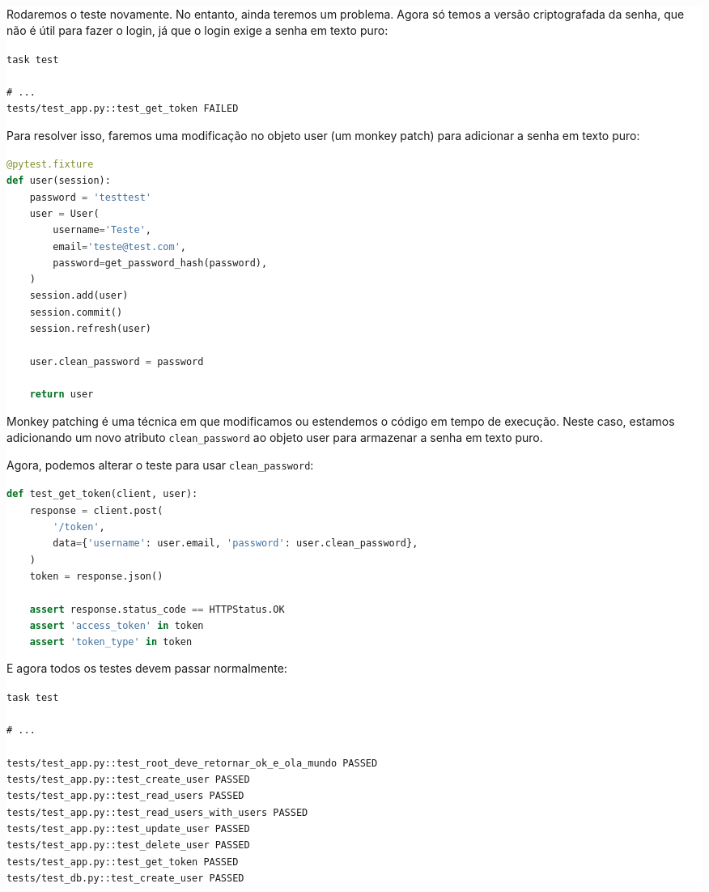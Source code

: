 ```python title="tests/conftest.py" hl_lines="1 10"
```

Rodaremos o teste novamente. No entanto, ainda teremos um problema. Agora só temos a versão criptografada da senha, que não é útil para fazer o login, já que o login exige a senha em texto puro:

```shell title="$ Execução no terminal!"
task test

# ...
tests/test_app.py::test_get_token FAILED
```

Para resolver isso, faremos uma modificação no objeto user (um monkey patch) para adicionar a senha em texto puro:

```python title="tests/conftest.py" linenums="1" hl_lines="13"
@pytest.fixture
def user(session):
    password = 'testtest'
    user = User(
        username='Teste',
        email='teste@test.com',
        password=get_password_hash(password),
    )
    session.add(user)
    session.commit()
    session.refresh(user)

    user.clean_password = password

    return user
```

Monkey patching é uma técnica em que modificamos ou estendemos o código em tempo de execução. Neste caso, estamos adicionando um novo atributo `clean_password` ao objeto user para armazenar a senha em texto puro.

Agora, podemos alterar o teste para usar `clean_password`:

```python title="tests/test_app.py" linenums="67" hl_lines="4"
def test_get_token(client, user):
    response = client.post(
        '/token',
        data={'username': user.email, 'password': user.clean_password},
    )
    token = response.json()

    assert response.status_code == HTTPStatus.OK
    assert 'access_token' in token
    assert 'token_type' in token
```

E agora todos os testes devem passar normalmente:

```shell title="$ Execução no terminal!"
task test

# ...

tests/test_app.py::test_root_deve_retornar_ok_e_ola_mundo PASSED
tests/test_app.py::test_create_user PASSED
tests/test_app.py::test_read_users PASSED
tests/test_app.py::test_read_users_with_users PASSED
tests/test_app.py::test_update_user PASSED
tests/test_app.py::test_delete_user PASSED
tests/test_app.py::test_get_token PASSED
tests/test_db.py::test_create_user PASSED
```
